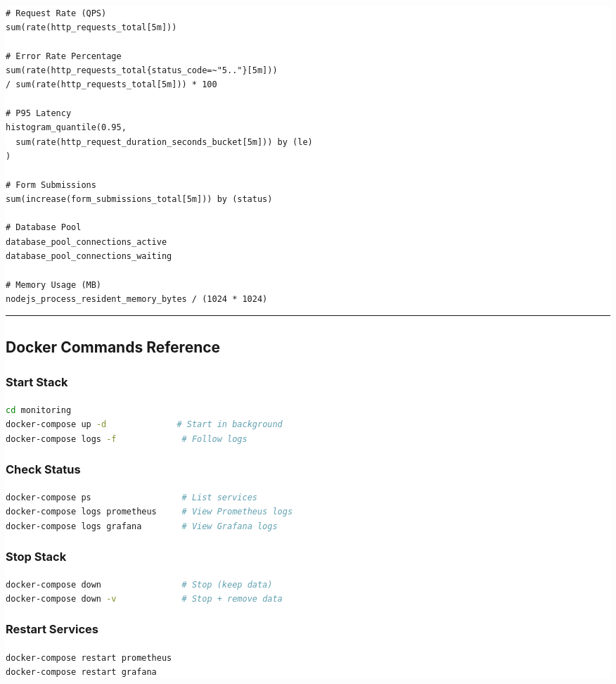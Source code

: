 ```promql
# Request Rate (QPS)
sum(rate(http_requests_total[5m]))

# Error Rate Percentage
sum(rate(http_requests_total{status_code=~"5.."}[5m]))
/ sum(rate(http_requests_total[5m])) * 100

# P95 Latency
histogram_quantile(0.95,
  sum(rate(http_request_duration_seconds_bucket[5m])) by (le)
)

# Form Submissions
sum(increase(form_submissions_total[5m])) by (status)

# Database Pool
database_pool_connections_active
database_pool_connections_waiting

# Memory Usage (MB)
nodejs_process_resident_memory_bytes / (1024 * 1024)
```

---

## Docker Commands Reference

### Start Stack
```bash
cd monitoring
docker-compose up -d              # Start in background
docker-compose logs -f             # Follow logs
```

### Check Status
```bash
docker-compose ps                  # List services
docker-compose logs prometheus     # View Prometheus logs
docker-compose logs grafana        # View Grafana logs
```

### Stop Stack
```bash
docker-compose down                # Stop (keep data)
docker-compose down -v             # Stop + remove data
```

### Restart Services
```bash
docker-compose restart prometheus
docker-compose restart grafana
```
